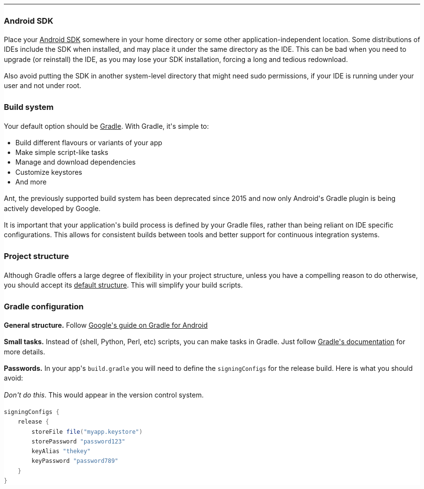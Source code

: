 ----------

### Android SDK

Place your [Android SDK](https://developer.android.com/sdk/installing/index.html?pkg=tools) somewhere in your home directory or some other application-independent location. Some distributions of IDEs include the SDK when installed, and may place it under the same directory as the IDE. This can be bad when you need to upgrade (or reinstall) the IDE, as you may lose your SDK installation, forcing a long and tedious redownload.

Also avoid putting the SDK in another system-level directory that might need sudo permissions, if your IDE is running under your user and not under root.

### Build system

Your default option should be [Gradle](http://tools.android.com/tech-docs/new-build-system). With Gradle, it's simple to:

- Build different flavours or variants of your app
- Make simple script-like tasks
- Manage and download dependencies
- Customize keystores
- And more

Ant, the previously supported build system has been deprecated since 2015 and now only Android's Gradle plugin is being actively developed by Google.

It is important that your application's build process is defined by your Gradle files, rather than being reliant on IDE specific configurations. This allows for consistent builds between tools and better support for continuous integration systems.

### Project structure

Although Gradle offers a large degree of flexibility in your project structure, unless you have a compelling reason to do otherwise, you should accept its [default structure](http://tools.android.com/tech-docs/new-build-system/user-guide#TOC-Project-Structure). This will simplify your build scripts. 

### Gradle configuration

**General structure.** Follow [Google's guide on Gradle for Android](http://tools.android.com/tech-docs/new-build-system/user-guide)

**Small tasks.** Instead of (shell, Python, Perl, etc) scripts, you can make tasks in Gradle. Just follow [Gradle's documentation](http://www.gradle.org/docs/current/userguide/userguide_single.html#N10CBF) for more details.

**Passwords.** In your app's `build.gradle` you will need to define the `signingConfigs` for the release build. Here is what you should avoid:

_Don't do this_. This would appear in the version control system.

```groovy
signingConfigs {
    release {
        storeFile file("myapp.keystore")
        storePassword "password123"
        keyAlias "thekey"
        keyPassword "password789"
    }
}
```
